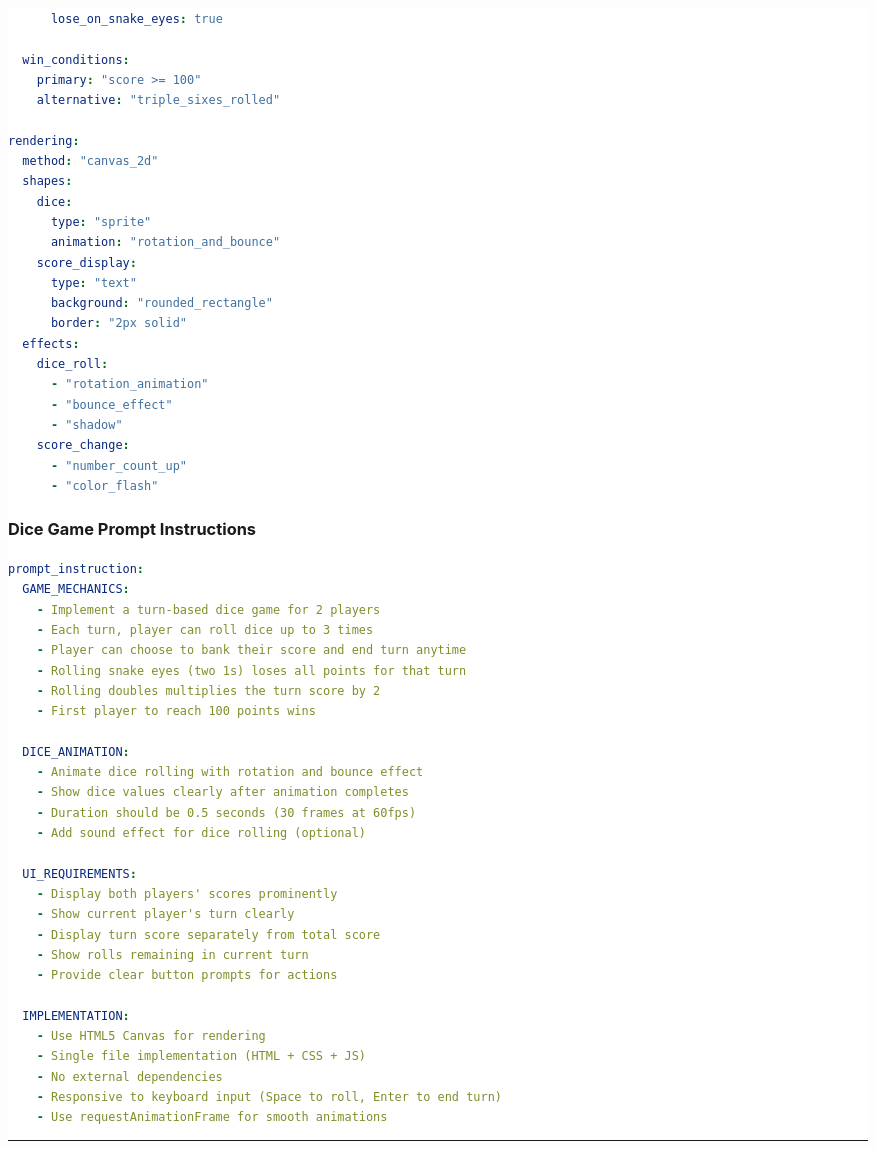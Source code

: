 ```yaml
      lose_on_snake_eyes: true
  
  win_conditions:
    primary: "score >= 100"
    alternative: "triple_sixes_rolled"
    
rendering:
  method: "canvas_2d"
  shapes:
    dice:
      type: "sprite"
      animation: "rotation_and_bounce"
    score_display:
      type: "text"
      background: "rounded_rectangle"
      border: "2px solid"
  effects:
    dice_roll:
      - "rotation_animation"
      - "bounce_effect"
      - "shadow"
    score_change:
      - "number_count_up"
      - "color_flash"
```

### Dice Game Prompt Instructions

```yaml
prompt_instruction:
  GAME_MECHANICS:
    - Implement a turn-based dice game for 2 players
    - Each turn, player can roll dice up to 3 times
    - Player can choose to bank their score and end turn anytime
    - Rolling snake eyes (two 1s) loses all points for that turn
    - Rolling doubles multiplies the turn score by 2
    - First player to reach 100 points wins
  
  DICE_ANIMATION:
    - Animate dice rolling with rotation and bounce effect
    - Show dice values clearly after animation completes
    - Duration should be 0.5 seconds (30 frames at 60fps)
    - Add sound effect for dice rolling (optional)
  
  UI_REQUIREMENTS:
    - Display both players' scores prominently
    - Show current player's turn clearly
    - Display turn score separately from total score
    - Show rolls remaining in current turn
    - Provide clear button prompts for actions
  
  IMPLEMENTATION:
    - Use HTML5 Canvas for rendering
    - Single file implementation (HTML + CSS + JS)
    - No external dependencies
    - Responsive to keyboard input (Space to roll, Enter to end turn)
    - Use requestAnimationFrame for smooth animations
```

---